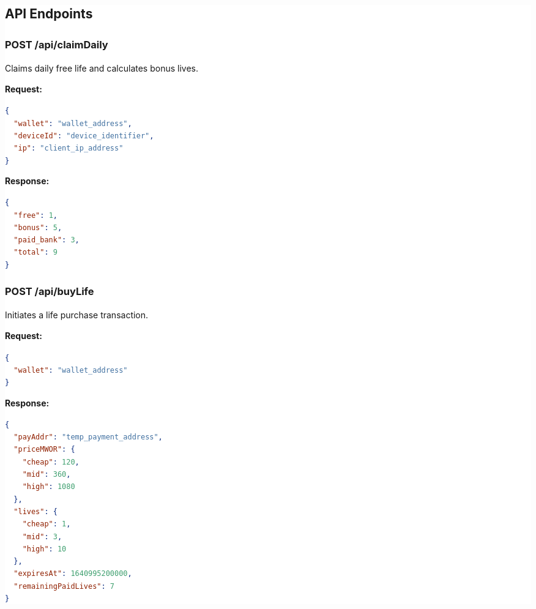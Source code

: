 ## API Endpoints

### POST /api/claimDaily
Claims daily free life and calculates bonus lives.

**Request:**
```json
{
  "wallet": "wallet_address",
  "deviceId": "device_identifier", 
  "ip": "client_ip_address"
}
```

**Response:**
```json
{
  "free": 1,
  "bonus": 5,
  "paid_bank": 3,
  "total": 9
}
```

### POST /api/buyLife
Initiates a life purchase transaction.

**Request:**
```json
{
  "wallet": "wallet_address"
}
```

**Response:**
```json
{
  "payAddr": "temp_payment_address",
  "priceMWOR": {
    "cheap": 120,
    "mid": 360,
    "high": 1080
  },
  "lives": {
    "cheap": 1,
    "mid": 3,
    "high": 10
  },
  "expiresAt": 1640995200000,
  "remainingPaidLives": 7
}
```
